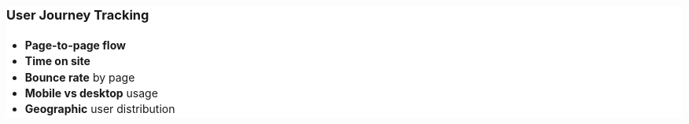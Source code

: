### **User Journey Tracking**
- **Page-to-page flow**
- **Time on site**
- **Bounce rate** by page
- **Mobile vs desktop** usage
- **Geographic** user distribution 